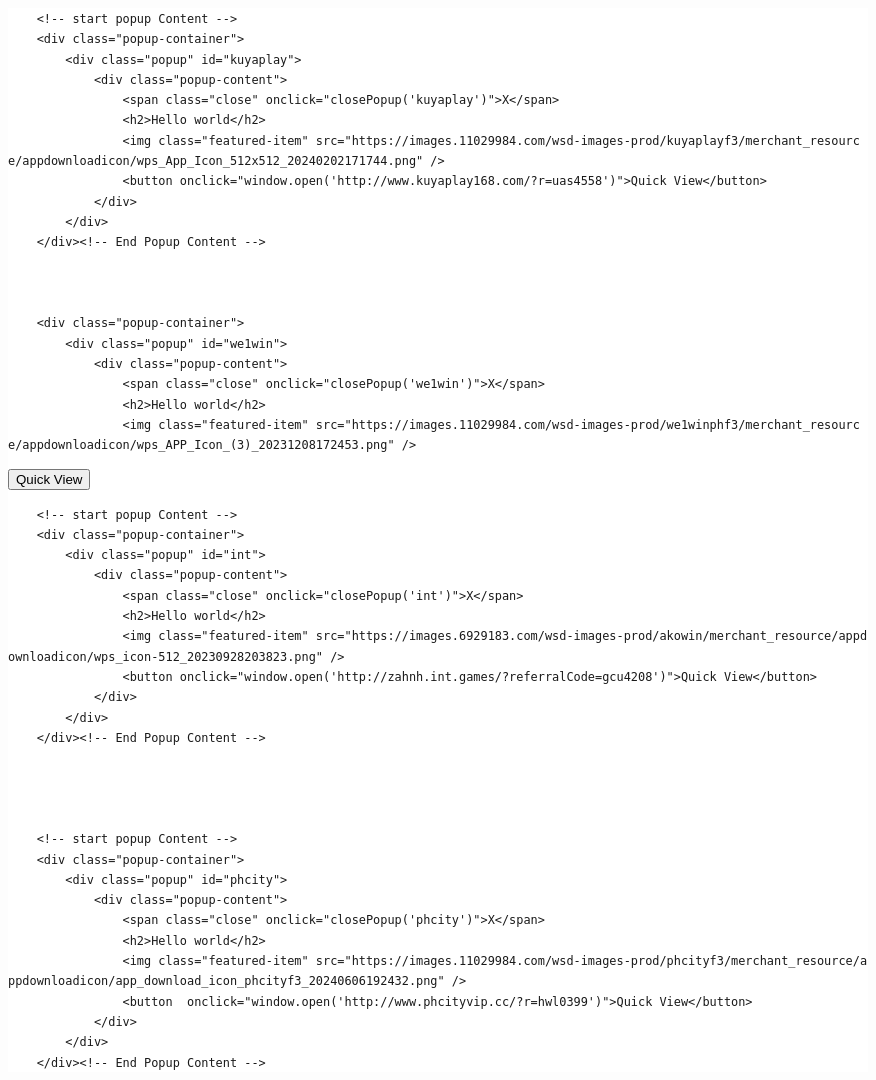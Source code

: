


        
        <!-- start popup Content -->
        <div class="popup-container">
            <div class="popup" id="kuyaplay">
                <div class="popup-content">
                    <span class="close" onclick="closePopup('kuyaplay')">X</span>
                    <h2>Hello world</h2>
                    <img class="featured-item" src="https://images.11029984.com/wsd-images-prod/kuyaplayf3/merchant_resource/appdownloadicon/wps_App_Icon_512x512_20240202171744.png" />
                    <button onclick="window.open('http://www.kuyaplay168.com/?r=uas4558')">Quick View</button>
                </div>
            </div>
        </div><!-- End Popup Content -->
 


        <div class="popup-container">
            <div class="popup" id="we1win">
                <div class="popup-content">
                    <span class="close" onclick="closePopup('we1win')">X</span>
                    <h2>Hello world</h2>
                    <img class="featured-item" src="https://images.11029984.com/wsd-images-prod/we1winphf3/merchant_resource/appdownloadicon/wps_APP_Icon_(3)_20231208172453.png" />
   <button onclick="window.open('http://www.we1winphp3.com/?r=svh0886')">Quick View</button>
                </div>
            </div>
        </div><!-- End Popup Content -->
 



        <!-- start popup Content -->
        <div class="popup-container">
            <div class="popup" id="int">
                <div class="popup-content">
                    <span class="close" onclick="closePopup('int')">X</span>
                    <h2>Hello world</h2>
                    <img class="featured-item" src="https://images.6929183.com/wsd-images-prod/akowin/merchant_resource/appdownloadicon/wps_icon-512_20230928203823.png" />
                    <button onclick="window.open('http://zahnh.int.games/?referralCode=gcu4208')">Quick View</button>
                </div>
            </div>
        </div><!-- End Popup Content -->
 



        <!-- start popup Content -->
        <div class="popup-container">
            <div class="popup" id="phcity">
                <div class="popup-content">
                    <span class="close" onclick="closePopup('phcity')">X</span>
                    <h2>Hello world</h2>
                    <img class="featured-item" src="https://images.11029984.com/wsd-images-prod/phcityf3/merchant_resource/appdownloadicon/app_download_icon_phcityf3_20240606192432.png" />
                    <button  onclick="window.open('http://www.phcityvip.cc/?r=hwl0399')">Quick View</button>
                </div>
            </div>
        </div><!-- End Popup Content -->
 